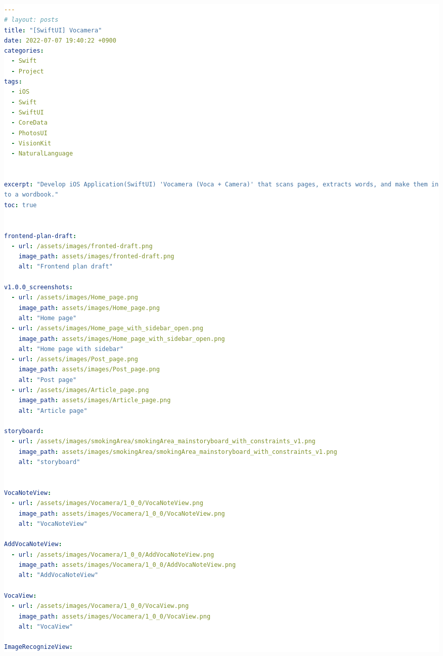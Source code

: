 ```yaml
---
# layout: posts
title: "[SwiftUI] Vocamera"
date: 2022-07-07 19:40:22 +0900
categories:
  - Swift
  - Project
tags:
  - iOS
  - Swift
  - SwiftUI
  - CoreData
  - PhotosUI
  - VisionKit
  - NaturalLanguage
  

excerpt: "Develop iOS Application(SwiftUI) 'Vocamera (Voca + Camera)' that scans pages, extracts words, and make them into a wordbook."
toc: true


frontend-plan-draft:
  - url: /assets/images/fronted-draft.png
    image_path: assets/images/fronted-draft.png
    alt: "Frontend plan draft"

v1.0.0_screenshots:
  - url: /assets/images/Home_page.png
    image_path: assets/images/Home_page.png
    alt: "Home page"
  - url: /assets/images/Home_page_with_sidebar_open.png
    image_path: assets/images/Home_page_with_sidebar_open.png
    alt: "Home page with sidebar"
  - url: /assets/images/Post_page.png
    image_path: assets/images/Post_page.png
    alt: "Post page"
  - url: /assets/images/Article_page.png
    image_path: assets/images/Article_page.png
    alt: "Article page"

storyboard:
  - url: /assets/images/smokingArea/smokingArea_mainstoryboard_with_constraints_v1.png
    image_path: assets/images/smokingArea/smokingArea_mainstoryboard_with_constraints_v1.png
    alt: "storyboard"


VocaNoteView:
  - url: /assets/images/Vocamera/1_0_0/VocaNoteView.png
    image_path: assets/images/Vocamera/1_0_0/VocaNoteView.png
    alt: "VocaNoteView"

AddVocaNoteView:
  - url: /assets/images/Vocamera/1_0_0/AddVocaNoteView.png
    image_path: assets/images/Vocamera/1_0_0/AddVocaNoteView.png
    alt: "AddVocaNoteView"

VocaView:
  - url: /assets/images/Vocamera/1_0_0/VocaView.png
    image_path: assets/images/Vocamera/1_0_0/VocaView.png
    alt: "VocaView"

ImageRecognizeView:
```

[application.properties file]: /project/Web-Application-SpringBoot-Impementation/#applicationproperties
[Config package implementation]: /project/Web-Application-SpringBoot-Impementation/#config-package
[ApiResponse package implementation]: /project/Web-Application-SpringBoot-Impementation/#apiresponse-package
[Main API packages implementation]: /project/Web-Application-SpringBoot-Impementation/#main-api-packages